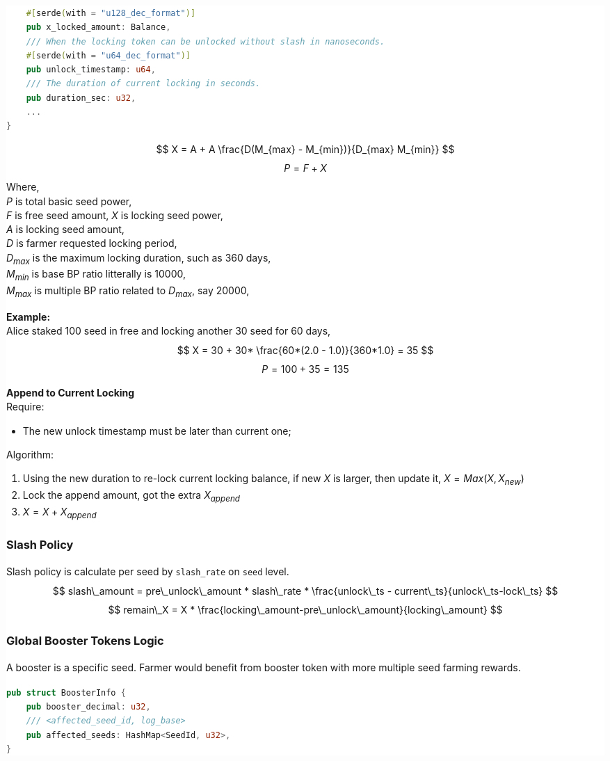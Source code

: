 ```rust
    #[serde(with = "u128_dec_format")]
    pub x_locked_amount: Balance,
    /// When the locking token can be unlocked without slash in nanoseconds.
    #[serde(with = "u64_dec_format")]
    pub unlock_timestamp: u64,
    /// The duration of current locking in seconds.
    pub duration_sec: u32,
    ...
}
```
$$
X = A + A \frac{D(M_{max} - M_{min})}{D_{max} M_{min}}
$$
$$
P = F + X
$$
Where,  
$P$ is total basic seed power,  
$F$ is free seed amount,
$X$ is locking seed power,  
$A$ is locking seed amount,  
$D$ is farmer requested locking period,  
$D_{max}$ is the maximum locking duration, such as 360 days,  
$M_{min}$ is base BP ratio litterally is 10000,  
$M_{max}$ is multiple BP ratio related to $D_{max}$, say 20000,  

**Example:**  
Alice staked 100 seed in free and locking another 30 seed for 60 days,  
$$
X = 30 + 30* \frac{60*(2.0 - 1.0)}{360*1.0} = 35
$$
$$
P = 100 + 35 = 135
$$

**Append to Current Locking**  
Require:
- The new unlock timestamp must be later than current one;

Algorithm:  
1. Using the new duration to re-lock current locking balance, if new $X$ is larger, then update it, $X = Max(X, X_{new})$
2. Lock the append amount, got the extra $X_{append}$
3. $X = X + X_{append}$

### Slash Policy
Slash policy is calculate per seed by `slash_rate` on `seed` level.
$$
slash\_amount = pre\_unlock\_amount * slash\_rate * \frac{unlock\_ts - current\_ts}{unlock\_ts-lock\_ts}
$$
$$
remain\_X = X * \frac{locking\_amount-pre\_unlock\_amount}{locking\_amount}
$$
### Global Booster Tokens Logic
A booster is a specific seed. Farmer would benefit from booster token with more multiple seed farming rewards.  
```rust
pub struct BoosterInfo {
    pub booster_decimal: u32,
    /// <affected_seed_id, log_base>
    pub affected_seeds: HashMap<SeedId, u32>,
}

```